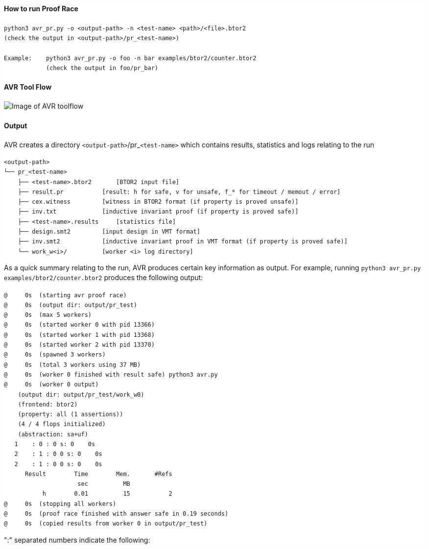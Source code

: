 #### How to run Proof Race
	python3 avr_pr.py -o <output-path> -n <test-name> <path>/<file>.btor2
	(check the output in <output-path>/pr_<test-name>)
	 
	Example:	python3 avr_pr.py -o foo -n bar examples/btor2/counter.btor2
				(check the output in foo/pr_bar)

#### AVR Tool Flow
![Image of AVR toolflow](avr_toolflow.png)


#### Output
AVR creates a directory ```<output-path>```/pr_```<test-name>``` which contains results, statistics and logs relating to the run

````
<output-path>
└── pr_<test-name>
    ├── <test-name>.btor2		[BTOR2 input file]
    ├── result.pr			[result: h for safe, v for unsafe, f_* for timeout / memout / error]
    ├── cex.witness			[witness in BTOR2 format (if property is proved unsafe)]
    ├── inv.txt				[inductive invariant proof (if property is proved safe)]
    ├── <test-name>.results		[statistics file]
    ├── design.smt2			[input design in VMT format]
    ├── inv.smt2			[inductive invariant proof in VMT format (if property is proved safe)]
    └── work_w<i>/			[worker <i> log directory]
````
As a quick summary relating to the run, AVR produces certain key information as output.
	For example, running ```python3 avr_pr.py examples/btor2/counter.btor2``` produces the following output:
````
@     0s  (starting avr proof race)
@     0s  (output dir: output/pr_test)
@     0s  (max 5 workers)
@     0s  (started worker 0 with pid 13366)
@     0s  (started worker 1 with pid 13368)
@     0s  (started worker 2 with pid 13370)
@     0s  (spawned 3 workers)
@     0s  (total 3 workers using 37 MB)
@     0s  (worker 0 finished with result safe) python3 avr.py
@     0s  (worker 0 output)
	(output dir: output/pr_test/work_w0)
	(frontend: btor2)
	(property: all (1 assertions))
	(4 / 4 flops initialized)
	(abstraction: sa+uf)
   1	: 0	: 0 s: 0    0s                  
   2	: 1	: 0 0 s: 0    0s                  
   2	: 1	: 0 0 s: 0    0s                  
      Result        Time        Mem.       #Refs           
                     sec          MB                       
           h        0.01          15           2
@     0s  (stopping all workers)
@     0s  (proof race finished with answer safe in 0.19 seconds)
@     0s  (copied results from worker 0 in output/pr_test)
````
":" separated numbers indicate the following:
